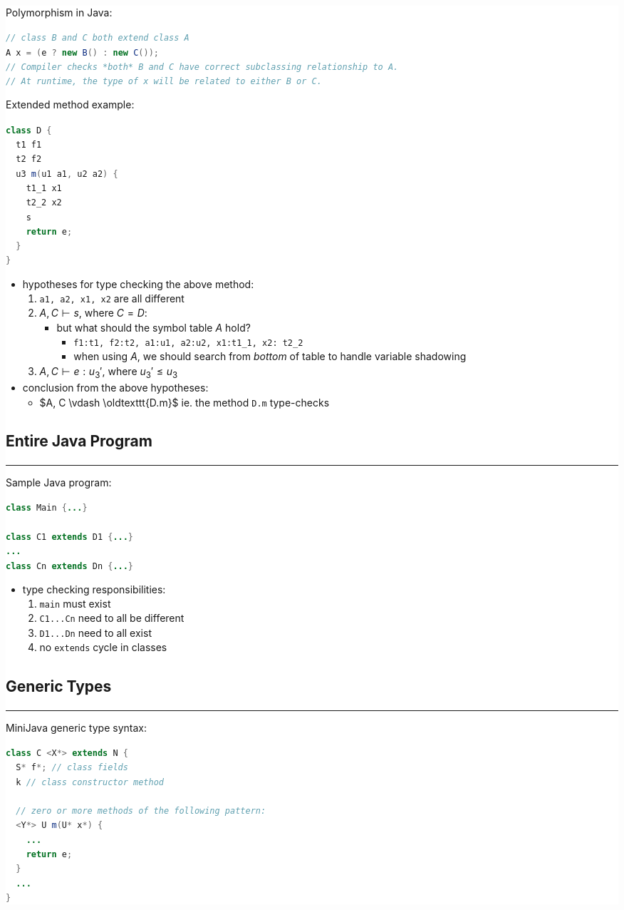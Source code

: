 Polymorphism in Java:
```java
// class B and C both extend class A
A x = (e ? new B() : new C());
// Compiler checks *both* B and C have correct subclassing relationship to A.
// At runtime, the type of x will be related to either B or C.
```
Extended method example:
```java
class D {
  t1 f1
  t2 f2
  u3 m(u1 a1, u2 a2) {
    t1_1 x1
    t2_2 x2
    s
    return e;
  }
}
```
- hypotheses for type checking the above method:
  1. `a1, a2, x1, x2` are all different
  2. $A, C \vdash s$, where $C = D$:
      - but what should the symbol table $A$ hold?
        - `f1:t1, f2:t2, a1:u1, a2:u2, x1:t1_1, x2: t2_2`
        - when using $A$, we should search from *bottom* of table to handle variable shadowing
  3. $A, C \vdash e: u_3'$, where $u_3' \leq u_3$
- conclusion from the above hypotheses:
  - $A, C \vdash \oldtexttt{D.m}$ ie. the method `D.m` type-checks

## Entire Java Program
***

Sample Java program:
```java
class Main {...}

class C1 extends D1 {...}
...
class Cn extends Dn {...}
```
- type checking responsibilities:
  1. `main` must exist
  2. `C1...Cn` need to all be different
  3. `D1...Dn` need to all exist
  4. no `extends` cycle in classes

## Generic Types
***

MiniJava generic type syntax:
```java
class C <X*> extends N {
  S* f*; // class fields
  k // class constructor method

  // zero or more methods of the following pattern:
  <Y*> U m(U* x*) {
    ...
    return e;
  }
  ...
}

```